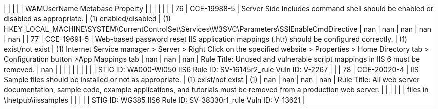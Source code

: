 |     |              |                                                                                                                                                                                   |                                                               | WAMUserName Metabase Property                                                                                                                                                                        |              |                                                                                                                                |                                                                   |                                                                                                                        |                                                                                                                                           |
|  76 | CCE-19988-5  | Server Side Includes command shell should be enabled or disabled as appropriate.                                                                                                  | (1) enabled/disabled                                          | (1)  HKEY_LOCAL_MACHINE\SYSTEM\CurrentControlSet\Services\W3SVC\Parameters\SSIEnableCmdDirective                                                                                                     |          nan | nan                                                                                                                            | nan                                                               | nan                                                                                                                    | nan                                                                                                                                       |
|  77 | CCE-19691-5  | Web-based password reset IIS application mappings (.htr) should be configured correctly.                                                                                          | (1) exist/not exist                                           | (1) Internet Service manager > Server > Right Click on the specified website > Properties > Home Directory tab > Configuration button >App Mappings tab                                              |          nan | nan                                                                                                                            | nan                                                               | Rule Title:  Unused and vulnerable script mappings in IIS 6 must be removed.                                           | nan                                                                                                                                       |
|     |              |                                                                                                                                                                                   |                                                               |                                                                                                                                                                                                      |              |                                                                                                                                |                                                                   | STIG ID: WA000-WI050 IIS6  Rule ID: SV-16145r2_rule  Vuln ID: V-2267                                                   |                                                                                                                                           |
|  78 | CCE-20020-4  | IIS Sample files should be installed or not as appropriate.                                                                                                                       | (1) exist/not exist                                           | (1)                                                                                                                                                                                                  |          nan | nan                                                                                                                            | nan                                                               | nan                                                                                                                    | Rule Title:  All web server documentation, sample code, example applications, and tutorials must be removed from a production web server. |
|     |              |                                                                                                                                                                                   |                                                               |  files in \Inetpub\iissamples                                                                                                                                                                        |              |                                                                                                                                |                                                                   |                                                                                                                        | STIG ID: WG385 IIS6  Rule ID: SV-38330r1_rule  Vuln ID: V-13621                                                                           |